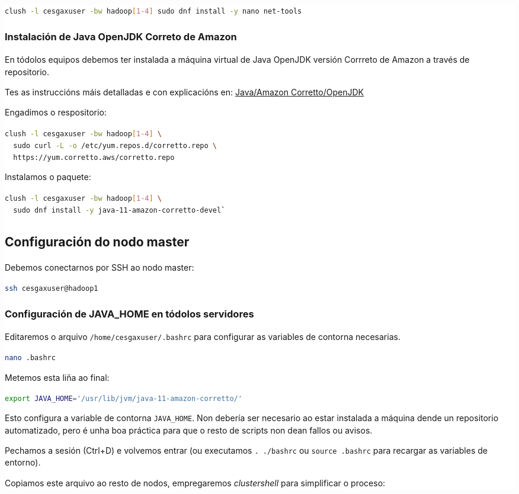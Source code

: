 ``` bash
clush -l cesgaxuser -bw hadoop[1-4] sudo dnf install -y nano net-tools
```


### Instalación de Java OpenJDK Correto de Amazon

En tódolos equipos debemos ter instalada a máquina virtual de Java OpenJDK versión Corrreto de Amazon a través de repositorio. 

Tes as instruccións máis detalladas e con explicacións en: [Java/Amazon Corretto/OpenJDK](amazon-corretto-java-0-instalacion.md)

Engadimos o respositorio:

``` bash
clush -l cesgaxuser -bw hadoop[1-4] \
  sudo curl -L -o /etc/yum.repos.d/corretto.repo \
  https://yum.corretto.aws/corretto.repo
```

Instalamos o paquete:

``` bash
clush -l cesgaxuser -bw hadoop[1-4] \
  sudo dnf install -y java-11-amazon-corretto-devel`
```


## Configuración do **nodo master**
Debemos conectarnos por SSH ao nodo master:

``` bash
ssh cesgaxuser@hadoop1
```

### Configuración de JAVA_HOME en tódolos servidores

Editaremos o arquivo `/home/cesgaxuser/.bashrc` para configurar as variables de contorna necesarias.

``` bash
nano .bashrc
```

Metemos esta liña ao final:

``` bash title=".bashrc"
export JAVA_HOME='/usr/lib/jvm/java-11-amazon-corretto/'
```

Esto configura a variable de contorna `JAVA_HOME`. Non debería ser necesario ao estar instalada a máquina dende un repositorio automatizado, pero é unha boa práctica para que o resto de scripts non dean fallos ou avisos.

Pechamos a sesión (Ctrl+D) e volvemos entrar (ou executamos `. ./bashrc` ou `source .bashrc` para recargar as variables de entorno).

Copiamos este arquivo ao resto de nodos, empregaremos *clustershell* para simplificar o proceso:
